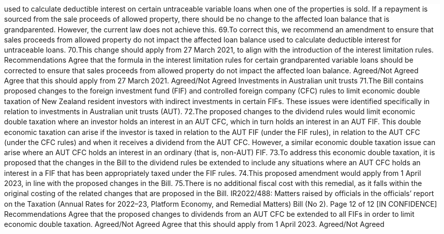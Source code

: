 used to calculate deductible interest on certain untraceable variable loans when one of the properties is sold. If a repayment is sourced from the sale proceeds of allowed property, there should be no change to the affected loan balance that is grandparented. However, the current law does not achieve this. 69.To correct this, we recommend an amendment to ensure that sales proceeds from allowed property do not impact the affected loan balance used to calculate deductible interest for untraceable loans. 70.This change should apply from 27 March 2021, to align with the introduction of the interest limitation rules. Recommendations Agree that the formula in the interest limitation rules for certain grandparented variable loans should be corrected to ensure that sales proceeds from allowed property do not impact the affected loan balance. Agreed/Not Agreed Agree that this should apply from 27 March 2021. Agreed/Not Agreed Investments in Australian unit trusts 71.The Bill contains proposed changes to the foreign investment fund (FIF) and controlled foreign company (CFC) rules to limit economic double taxation of New Zealand resident investors with indirect investments in certain FIFs. These issues were identified specifically in relation to investments in Australian unit trusts (AUT). 72.The proposed changes to the dividend rules would limit economic double taxation where an investor holds an interest in an AUT CFC, which in turn holds an interest in an AUT FIF. This double economic taxation can arise if the investor is taxed in relation to the AUT FIF (under the FIF rules), in relation to the AUT CFC (under the CFC rules) and when it receives a dividend from the AUT CFC. However, a similar economic double taxation issue can arise where an AUT CFC holds an interest in an ordinary (that is, non-AUT) FIF. 73.To address this economic double taxation, it is proposed that the changes in the Bill to the dividend rules be extended to include any situations where an AUT CFC holds an interest in a FIF that has been appropriately taxed under the FIF rules. 74.This proposed amendment would apply from 1 April 2023, in line with the proposed changes in the Bill. 75.There is no additional fiscal cost with this remedial, as it falls within the original costing of the related changes that are proposed in the Bill. IR2022/488: Matters raised by officials in the officials’ report on the Taxation (Annual Rates for 2022–23, Platform Economy, and Remedial Matters) Bill (No 2). Page 12 of 12 \[IN CONFIDENCE\] Recommendations Agree that the proposed changes to dividends from an AUT CFC be extended to all FIFs in order to limit economic double taxation. Agreed/Not Agreed Agree that this should apply from 1 April 2023. Agreed/Not Agreed